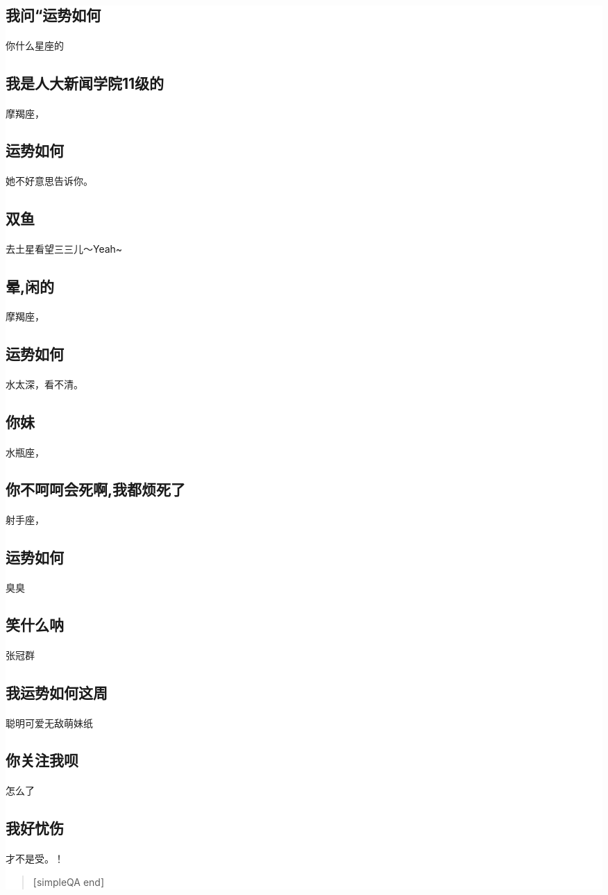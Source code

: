 ## 我问“运势如何
你什么星座的

## 我是人大新闻学院11级的
摩羯座，

## 运势如何
她不好意思告诉你。

## 双鱼
去土星看望三三儿～Yeah~

## 晕,闲的
摩羯座，

## 运势如何
水太深，看不清。

## 你妹
水瓶座，

## 你不呵呵会死啊,我都烦死了
射手座，

## 运势如何
臭臭

## 笑什么呐
张冠群

## 我运势如何这周
聪明可爱无敌萌妹纸

## 你关注我呗
怎么了

## 我好忧伤
才不是受。！

> [simpleQA end]
